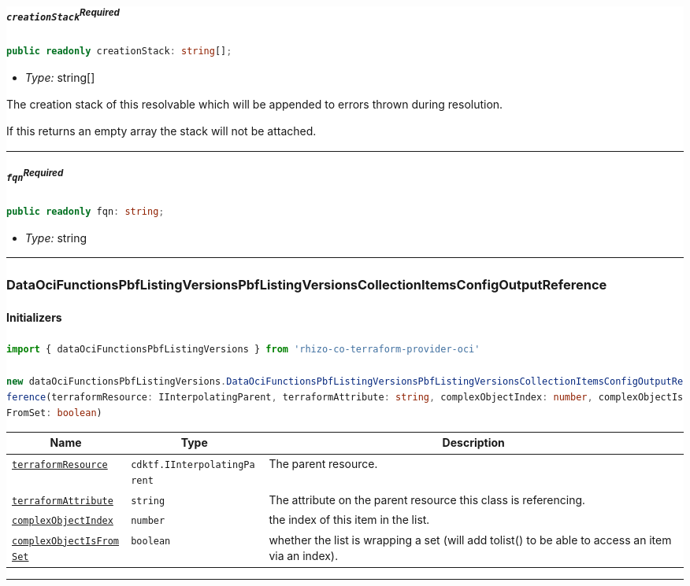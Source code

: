 
##### `creationStack`<sup>Required</sup> <a name="creationStack" id="rhizo-co-terraform-provider-oci.dataOciFunctionsPbfListingVersions.DataOciFunctionsPbfListingVersionsPbfListingVersionsCollectionItemsConfigList.property.creationStack"></a>

```typescript
public readonly creationStack: string[];
```

- *Type:* string[]

The creation stack of this resolvable which will be appended to errors thrown during resolution.

If this returns an empty array the stack will not be attached.

---

##### `fqn`<sup>Required</sup> <a name="fqn" id="rhizo-co-terraform-provider-oci.dataOciFunctionsPbfListingVersions.DataOciFunctionsPbfListingVersionsPbfListingVersionsCollectionItemsConfigList.property.fqn"></a>

```typescript
public readonly fqn: string;
```

- *Type:* string

---


### DataOciFunctionsPbfListingVersionsPbfListingVersionsCollectionItemsConfigOutputReference <a name="DataOciFunctionsPbfListingVersionsPbfListingVersionsCollectionItemsConfigOutputReference" id="rhizo-co-terraform-provider-oci.dataOciFunctionsPbfListingVersions.DataOciFunctionsPbfListingVersionsPbfListingVersionsCollectionItemsConfigOutputReference"></a>

#### Initializers <a name="Initializers" id="rhizo-co-terraform-provider-oci.dataOciFunctionsPbfListingVersions.DataOciFunctionsPbfListingVersionsPbfListingVersionsCollectionItemsConfigOutputReference.Initializer"></a>

```typescript
import { dataOciFunctionsPbfListingVersions } from 'rhizo-co-terraform-provider-oci'

new dataOciFunctionsPbfListingVersions.DataOciFunctionsPbfListingVersionsPbfListingVersionsCollectionItemsConfigOutputReference(terraformResource: IInterpolatingParent, terraformAttribute: string, complexObjectIndex: number, complexObjectIsFromSet: boolean)
```

| **Name** | **Type** | **Description** |
| --- | --- | --- |
| <code><a href="#rhizo-co-terraform-provider-oci.dataOciFunctionsPbfListingVersions.DataOciFunctionsPbfListingVersionsPbfListingVersionsCollectionItemsConfigOutputReference.Initializer.parameter.terraformResource">terraformResource</a></code> | <code>cdktf.IInterpolatingParent</code> | The parent resource. |
| <code><a href="#rhizo-co-terraform-provider-oci.dataOciFunctionsPbfListingVersions.DataOciFunctionsPbfListingVersionsPbfListingVersionsCollectionItemsConfigOutputReference.Initializer.parameter.terraformAttribute">terraformAttribute</a></code> | <code>string</code> | The attribute on the parent resource this class is referencing. |
| <code><a href="#rhizo-co-terraform-provider-oci.dataOciFunctionsPbfListingVersions.DataOciFunctionsPbfListingVersionsPbfListingVersionsCollectionItemsConfigOutputReference.Initializer.parameter.complexObjectIndex">complexObjectIndex</a></code> | <code>number</code> | the index of this item in the list. |
| <code><a href="#rhizo-co-terraform-provider-oci.dataOciFunctionsPbfListingVersions.DataOciFunctionsPbfListingVersionsPbfListingVersionsCollectionItemsConfigOutputReference.Initializer.parameter.complexObjectIsFromSet">complexObjectIsFromSet</a></code> | <code>boolean</code> | whether the list is wrapping a set (will add tolist() to be able to access an item via an index). |

---